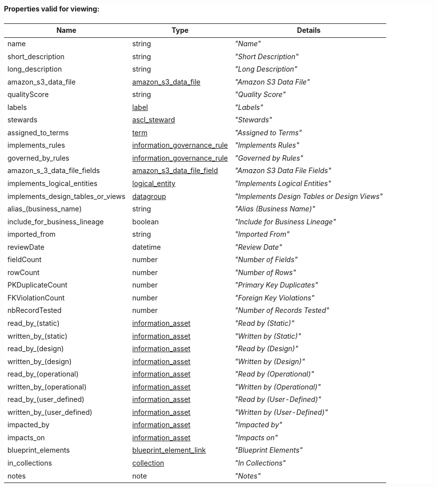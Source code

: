 #### Properties valid for viewing:

| Name | Type | Details |
| ---- | ---- | ---- |
| name | string | _"Name"_ |
| short_description | string | _"Short Description"_ |
| long_description | string | _"Long Description"_ |
| amazon_s3_data_file | [amazon_s3_data_file](#amazon_s3_data_file) | _"Amazon S3 Data File"_ |
| qualityScore | string | _"Quality Score"_ |
| labels | [label](#label) | _"Labels"_ |
| stewards | [ascl_steward](#ascl_steward) | _"Stewards"_ |
| assigned_to_terms | [term](#term) | _"Assigned to Terms"_ |
| implements_rules | [information_governance_rule](#information_governance_rule) | _"Implements Rules"_ |
| governed_by_rules | [information_governance_rule](#information_governance_rule) | _"Governed by Rules"_ |
| amazon_s_3_data_file_fields | [amazon_s3_data_file_field](#amazon_s3_data_file_field) | _"Amazon S3 Data File Fields"_ |
| implements_logical_entities | [logical_entity](#logical_entity) | _"Implements Logical Entities"_ |
| implements_design_tables_or_views | [datagroup](#datagroup) | _"Implements Design Tables or Design Views"_ |
| alias_(business_name) | string | _"Alias (Business Name)"_ |
| include_for_business_lineage | boolean | _"Include for Business Lineage"_ |
| imported_from | string | _"Imported From"_ |
| reviewDate | datetime | _"Review Date"_ |
| fieldCount | number | _"Number of Fields"_ |
| rowCount | number | _"Number of Rows"_ |
| PKDuplicateCount | number | _"Primary Key Duplicates"_ |
| FKViolationCount | number | _"Foreign Key Violations"_ |
| nbRecordTested | number | _"Number of Records Tested"_ |
| read_by_(static) | [information_asset](#information_asset) | _"Read by (Static)"_ |
| written_by_(static) | [information_asset](#information_asset) | _"Written by (Static)"_ |
| read_by_(design) | [information_asset](#information_asset) | _"Read by (Design)"_ |
| written_by_(design) | [information_asset](#information_asset) | _"Written by (Design)"_ |
| read_by_(operational) | [information_asset](#information_asset) | _"Read by (Operational)"_ |
| written_by_(operational) | [information_asset](#information_asset) | _"Written by (Operational)"_ |
| read_by_(user_defined) | [information_asset](#information_asset) | _"Read by (User-Defined)"_ |
| written_by_(user_defined) | [information_asset](#information_asset) | _"Written by (User-Defined)"_ |
| impacted_by | [information_asset](#information_asset) | _"Impacted by"_ |
| impacts_on | [information_asset](#information_asset) | _"Impacts on"_ |
| blueprint_elements | [blueprint_element_link](#blueprint_element_link) | _"Blueprint Elements"_ |
| in_collections | [collection](#collection) | _"In Collections"_ |
| notes | note | _"Notes"_ |